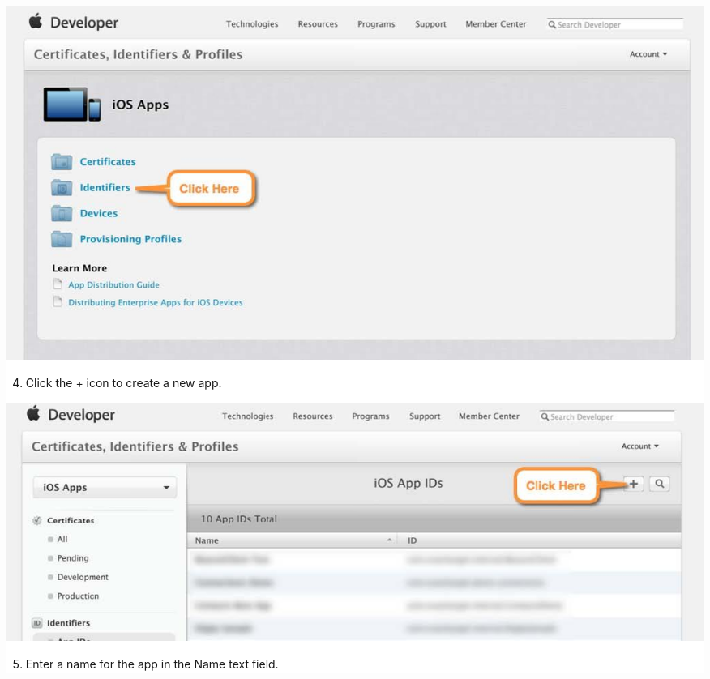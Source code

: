 ![image alt text](imgReadMe/image_17.jpg)

4. Click the + icon to create a new app.

![image alt text](imgReadMe/image_18.jpg)

5. Enter a name for the app in the Name text field.

